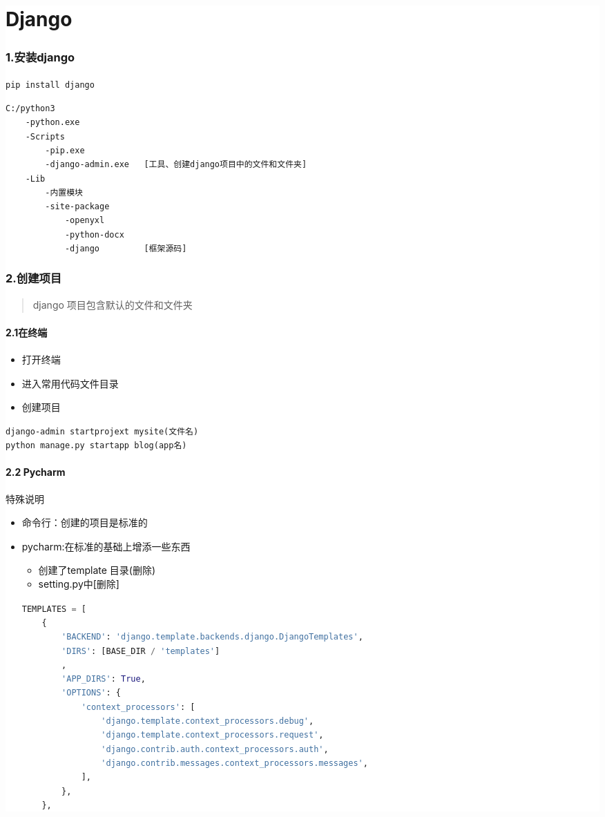 # Django

### 1.安装django

```shell
pip install django
```

```
C:/python3
	-python.exe
	-Scripts
		-pip.exe
		-django-admin.exe	[工具、创建django项目中的文件和文件夹]
	-Lib
		-内置模块
		-site-package
			-openyxl
			-python-docx
			-django			[框架源码]
```

### 2.创建项目



> django 项目包含默认的文件和文件夹

#### 2.1在终端

+ 打开终端
+ 进入常用代码文件目录

+ 创建项目

```shell
django-admin startprojext mysite(文件名)
python manage.py startapp blog(app名)
```



#### 2.2 Pycharm



特殊说明

+ 命令行：创建的项目是标准的

+ pycharm:在标准的基础上增添一些东西

  + 创建了template 目录(删除)
  + setting.py中[删除]

  ```python
  TEMPLATES = [
      {
          'BACKEND': 'django.template.backends.django.DjangoTemplates',
          'DIRS': [BASE_DIR / 'templates']
          ,
          'APP_DIRS': True,
          'OPTIONS': {
              'context_processors': [
                  'django.template.context_processors.debug',
                  'django.template.context_processors.request',
                  'django.contrib.auth.context_processors.auth',
                  'django.contrib.messages.context_processors.messages',
              ],
          },
      },
  ```
